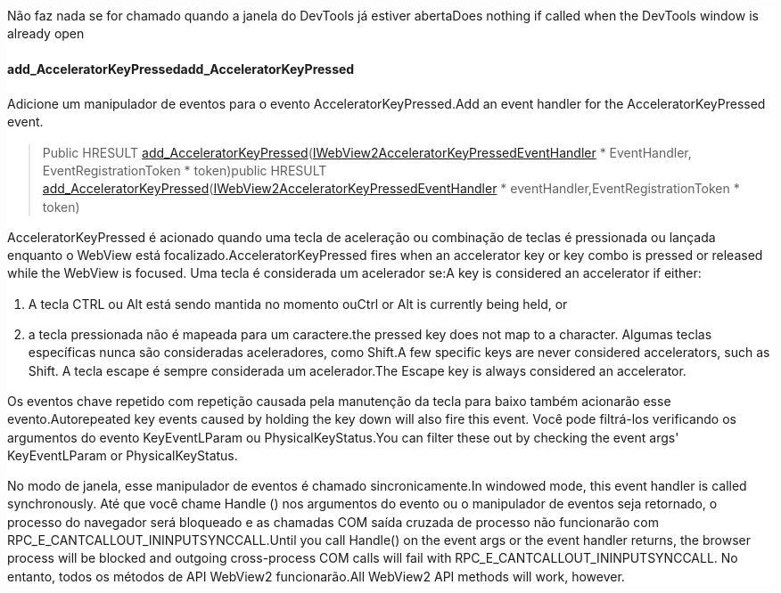 <span data-ttu-id="e7afe-198">Não faz nada se for chamado quando a janela do DevTools já estiver aberta</span><span class="sxs-lookup"><span data-stu-id="e7afe-198">Does nothing if called when the DevTools window is already open</span></span>

#### <span data-ttu-id="e7afe-199">add_AcceleratorKeyPressed</span><span class="sxs-lookup"><span data-stu-id="e7afe-199">add_AcceleratorKeyPressed</span></span> 

<span data-ttu-id="e7afe-200">Adicione um manipulador de eventos para o evento AcceleratorKeyPressed.</span><span class="sxs-lookup"><span data-stu-id="e7afe-200">Add an event handler for the AcceleratorKeyPressed event.</span></span>

> <span data-ttu-id="e7afe-201">Public HRESULT [add_AcceleratorKeyPressed](#add_acceleratorkeypressed)([IWebView2AcceleratorKeyPressedEventHandler](IWebView2AcceleratorKeyPressedEventHandler.md) \* EventHandler, EventRegistrationToken \* token)</span><span class="sxs-lookup"><span data-stu-id="e7afe-201">public HRESULT [add_AcceleratorKeyPressed](#add_acceleratorkeypressed)([IWebView2AcceleratorKeyPressedEventHandler](IWebView2AcceleratorKeyPressedEventHandler.md) \* eventHandler,EventRegistrationToken \* token)</span></span>

<span data-ttu-id="e7afe-202">AcceleratorKeyPressed é acionado quando uma tecla de aceleração ou combinação de teclas é pressionada ou lançada enquanto o WebView está focalizado.</span><span class="sxs-lookup"><span data-stu-id="e7afe-202">AcceleratorKeyPressed fires when an accelerator key or key combo is pressed or released while the WebView is focused.</span></span> <span data-ttu-id="e7afe-203">Uma tecla é considerada um acelerador se:</span><span class="sxs-lookup"><span data-stu-id="e7afe-203">A key is considered an accelerator if either:</span></span>

1. <span data-ttu-id="e7afe-204">A tecla CTRL ou Alt está sendo mantida no momento ou</span><span class="sxs-lookup"><span data-stu-id="e7afe-204">Ctrl or Alt is currently being held, or</span></span>

1. <span data-ttu-id="e7afe-205">a tecla pressionada não é mapeada para um caractere.</span><span class="sxs-lookup"><span data-stu-id="e7afe-205">the pressed key does not map to a character.</span></span> <span data-ttu-id="e7afe-206">Algumas teclas específicas nunca são consideradas aceleradores, como Shift.</span><span class="sxs-lookup"><span data-stu-id="e7afe-206">A few specific keys are never considered accelerators, such as Shift.</span></span> <span data-ttu-id="e7afe-207">A tecla escape é sempre considerada um acelerador.</span><span class="sxs-lookup"><span data-stu-id="e7afe-207">The Escape key is always considered an accelerator.</span></span>

<span data-ttu-id="e7afe-208">Os eventos chave repetido com repetição causada pela manutenção da tecla para baixo também acionarão esse evento.</span><span class="sxs-lookup"><span data-stu-id="e7afe-208">Autorepeated key events caused by holding the key down will also fire this event.</span></span> <span data-ttu-id="e7afe-209">Você pode filtrá-los verificando os argumentos do evento KeyEventLParam ou PhysicalKeyStatus.</span><span class="sxs-lookup"><span data-stu-id="e7afe-209">You can filter these out by checking the event args' KeyEventLParam or PhysicalKeyStatus.</span></span>

<span data-ttu-id="e7afe-210">No modo de janela, esse manipulador de eventos é chamado sincronicamente.</span><span class="sxs-lookup"><span data-stu-id="e7afe-210">In windowed mode, this event handler is called synchronously.</span></span> <span data-ttu-id="e7afe-211">Até que você chame Handle () nos argumentos do evento ou o manipulador de eventos seja retornado, o processo do navegador será bloqueado e as chamadas COM saída cruzada de processo não funcionarão com RPC_E_CANTCALLOUT_ININPUTSYNCCALL.</span><span class="sxs-lookup"><span data-stu-id="e7afe-211">Until you call Handle() on the event args or the event handler returns, the browser process will be blocked and outgoing cross-process COM calls will fail with RPC_E_CANTCALLOUT_ININPUTSYNCCALL.</span></span> <span data-ttu-id="e7afe-212">No entanto, todos os métodos de API WebView2 funcionarão.</span><span class="sxs-lookup"><span data-stu-id="e7afe-212">All WebView2 API methods will work, however.</span></span>
